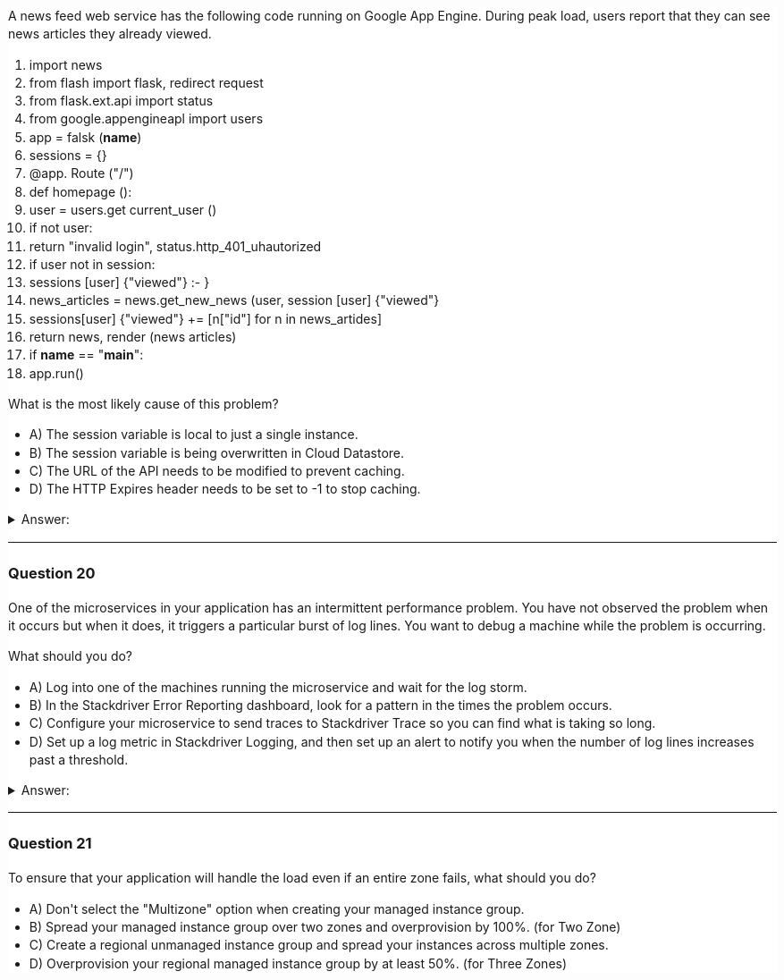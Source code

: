 A news feed web service has the following code running on Google App Engine. During peak load, users report that they can see news articles they already viewed. 

1. import news
2. from flash import flask, redirect request
3. from flask.ext.api import status
4. from google.appengineapl import users
5. app = falsk (__name__)
6. sessions = {}
7. @app. Route ("/")
8. def homepage ():
9. user = users.get current_user ()
10. if not user:
11. return "invalid login", status.http_401_uhautorized
12. if user not in session:
13. sessions [user] {"viewed"} :- }
14. news_articles = news.get_new_news (user, session [user] {"viewed"}
15. sessions[user] {"viewed"} += [n["id"] for n in news_artides]
16. return news, render (news articles)
17. if __name__ == "__main__":
18. app.run()

What is the most likely cause of this problem?
 
-  A) The session variable is local to just a single instance. 
-  B) The session variable is being overwritten in Cloud Datastore.
-  C) The URL of the API needs to be modified to prevent caching. 
-  D) The HTTP Expires header needs to be set to -1 to stop caching.


<details><summary>Answer:</summary></details><hr>

### Question 20

One of the microservices in your application has an intermittent performance problem. You have not observed the problem when it occurs but when it does, it triggers a particular burst of log lines. You want to debug a machine while the problem is occurring. 

What should you do? 
-  A) Log into one of the machines running the microservice and wait for the log storm.
-  B) In the Stackdriver Error Reporting dashboard, look for a pattern in the times the problem occurs.
-  C) Configure your microservice to send traces to Stackdriver Trace so you can find what is taking so long.
-  D) Set up a log metric in Stackdriver Logging, and then set up an alert to notify you when the number of log lines increases past a threshold.


<details><summary>Answer:</summary></details><hr>

### Question 21

To ensure that your application will handle the load even if an entire zone fails, what should you do? 
-  A) Don't select the "Multizone" option when creating your managed instance group.
-  B) Spread your managed instance group over two zones and overprovision by 100%. (for Two Zone)
-  C) Create a regional unmanaged instance group and spread your instances across multiple zones.
-  D) Overprovision your regional managed instance group by at least 50%. (for Three Zones)
